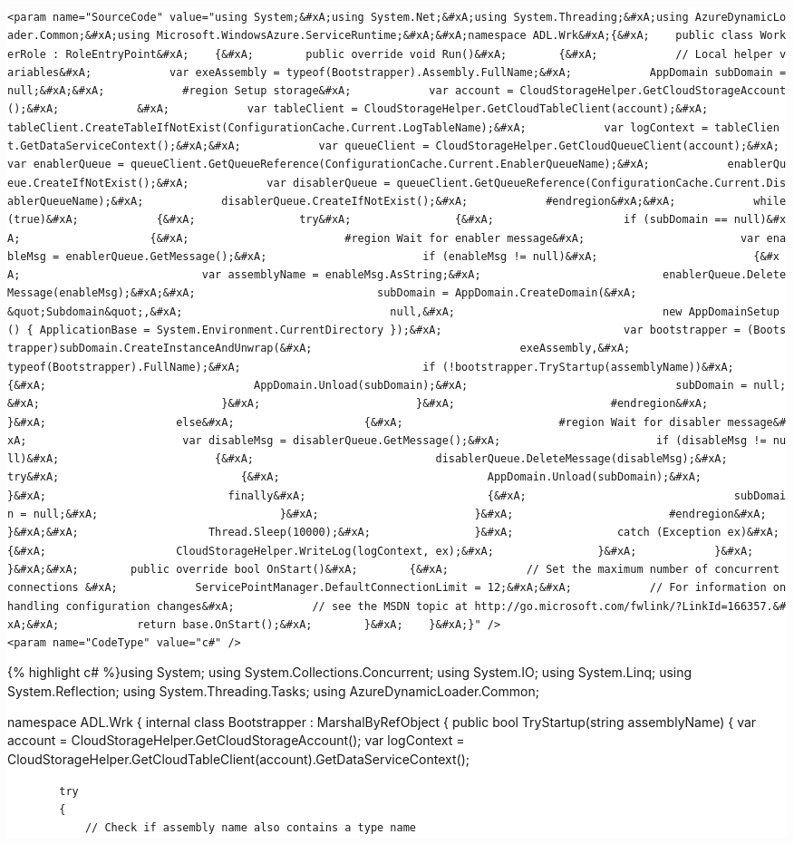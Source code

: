     <param name="SourceCode" value="using System;&#xA;using System.Net;&#xA;using System.Threading;&#xA;using AzureDynamicLoader.Common;&#xA;using Microsoft.WindowsAzure.ServiceRuntime;&#xA;&#xA;namespace ADL.Wrk&#xA;{&#xA;    public class WorkerRole : RoleEntryPoint&#xA;    {&#xA;        public override void Run()&#xA;        {&#xA;            // Local helper variables&#xA;            var exeAssembly = typeof(Bootstrapper).Assembly.FullName;&#xA;            AppDomain subDomain = null;&#xA;&#xA;            #region Setup storage&#xA;            var account = CloudStorageHelper.GetCloudStorageAccount();&#xA;            &#xA;            var tableClient = CloudStorageHelper.GetCloudTableClient(account);&#xA;            tableClient.CreateTableIfNotExist(ConfigurationCache.Current.LogTableName);&#xA;            var logContext = tableClient.GetDataServiceContext();&#xA;&#xA;            var queueClient = CloudStorageHelper.GetCloudQueueClient(account);&#xA;            var enablerQueue = queueClient.GetQueueReference(ConfigurationCache.Current.EnablerQueueName);&#xA;            enablerQueue.CreateIfNotExist();&#xA;            var disablerQueue = queueClient.GetQueueReference(ConfigurationCache.Current.DisablerQueueName);&#xA;            disablerQueue.CreateIfNotExist();&#xA;            #endregion&#xA;&#xA;            while (true)&#xA;            {&#xA;                try&#xA;                {&#xA;                    if (subDomain == null)&#xA;                    {&#xA;                        #region Wait for enabler message&#xA;                        var enableMsg = enablerQueue.GetMessage();&#xA;                        if (enableMsg != null)&#xA;                        {&#xA;                            var assemblyName = enableMsg.AsString;&#xA;                            enablerQueue.DeleteMessage(enableMsg);&#xA;&#xA;                            subDomain = AppDomain.CreateDomain(&#xA;                                &quot;Subdomain&quot;,&#xA;                                null,&#xA;                                new AppDomainSetup() { ApplicationBase = System.Environment.CurrentDirectory });&#xA;                            var bootstrapper = (Bootstrapper)subDomain.CreateInstanceAndUnwrap(&#xA;                                exeAssembly,&#xA;                                typeof(Bootstrapper).FullName);&#xA;                            if (!bootstrapper.TryStartup(assemblyName))&#xA;                            {&#xA;                                AppDomain.Unload(subDomain);&#xA;                                subDomain = null;&#xA;                            }&#xA;                        }&#xA;                        #endregion&#xA;                    }&#xA;                    else&#xA;                    {&#xA;                        #region Wait for disabler message&#xA;                        var disableMsg = disablerQueue.GetMessage();&#xA;                        if (disableMsg != null)&#xA;                        {&#xA;                            disablerQueue.DeleteMessage(disableMsg);&#xA;                            try&#xA;                            {&#xA;                                AppDomain.Unload(subDomain);&#xA;                            }&#xA;                            finally&#xA;                            {&#xA;                                subDomain = null;&#xA;                            }&#xA;                        }&#xA;                        #endregion&#xA;                    }&#xA;&#xA;                    Thread.Sleep(10000);&#xA;                }&#xA;                catch (Exception ex)&#xA;                {&#xA;                    CloudStorageHelper.WriteLog(logContext, ex);&#xA;                }&#xA;            }&#xA;        }&#xA;&#xA;        public override bool OnStart()&#xA;        {&#xA;            // Set the maximum number of concurrent connections &#xA;            ServicePointManager.DefaultConnectionLimit = 12;&#xA;&#xA;            // For information on handling configuration changes&#xA;            // see the MSDN topic at http://go.microsoft.com/fwlink/?LinkId=166357.&#xA;&#xA;            return base.OnStart();&#xA;        }&#xA;    }&#xA;}" />
    <param name="CodeType" value="c#" />
  </function>
  {% highlight c# %}using System;
using System.Collections.Concurrent;
using System.IO;
using System.Linq;
using System.Reflection;
using System.Threading.Tasks;
using AzureDynamicLoader.Common;

namespace ADL.Wrk
{
    internal class Bootstrapper : MarshalByRefObject
    {
        public bool TryStartup(string assemblyName)
        {
            var account = CloudStorageHelper.GetCloudStorageAccount();
            var logContext = CloudStorageHelper.GetCloudTableClient(account).GetDataServiceContext();

            try
            {
                // Check if assembly name also contains a type name